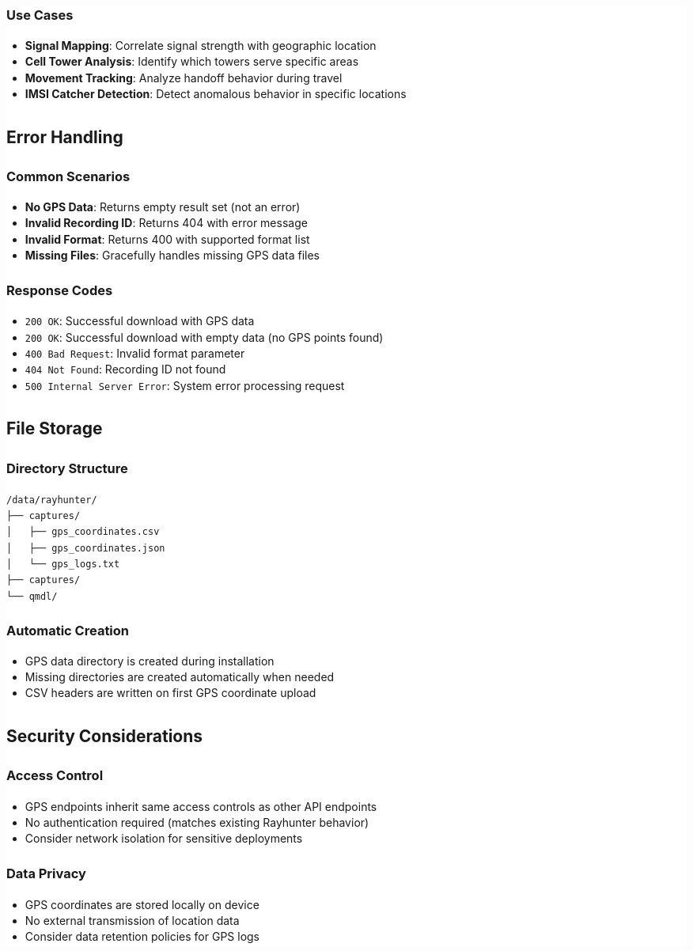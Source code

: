 ### Use Cases
- **Signal Mapping**: Correlate signal strength with geographic location
- **Cell Tower Analysis**: Identify which towers serve specific areas
- **Movement Tracking**: Analyze handoff behavior during travel
- **IMSI Catcher Detection**: Detect anomalous behavior in specific locations

## Error Handling

### Common Scenarios
- **No GPS Data**: Returns empty result set (not an error)
- **Invalid Recording ID**: Returns 404 with error message
- **Invalid Format**: Returns 400 with supported format list
- **Missing Files**: Gracefully handles missing GPS data files

### Response Codes
- `200 OK`: Successful download with GPS data
- `200 OK`: Successful download with empty data (no GPS points found)
- `400 Bad Request`: Invalid format parameter
- `404 Not Found`: Recording ID not found
- `500 Internal Server Error`: System error processing request

## File Storage

### Directory Structure
```
/data/rayhunter/
├── captures/
│   ├── gps_coordinates.csv
│   ├── gps_coordinates.json
│   └── gps_logs.txt
├── captures/
└── qmdl/
```

### Automatic Creation
- GPS data directory is created during installation
- Missing directories are created automatically when needed
- CSV headers are written on first GPS coordinate upload

## Security Considerations

### Access Control
- GPS endpoints inherit same access controls as other API endpoints
- No authentication required (matches existing Rayhunter behavior)
- Consider network isolation for sensitive deployments

### Data Privacy
- GPS coordinates are stored locally on device
- No external transmission of location data
- Consider data retention policies for GPS logs
